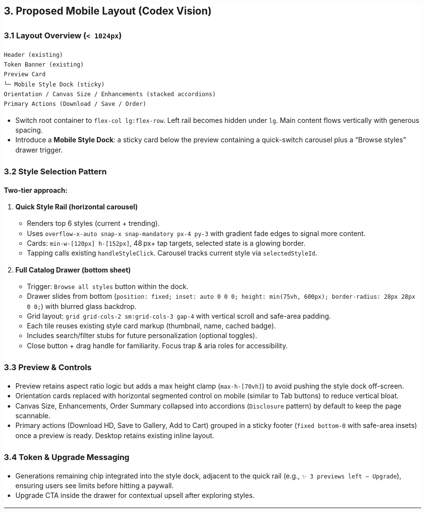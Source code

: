 
## 3. Proposed Mobile Layout (Codex Vision)

### 3.1 Layout Overview (`< 1024px`)
```
Header (existing)
Token Banner (existing)
Preview Card
└─ Mobile Style Dock (sticky)
Orientation / Canvas Size / Enhancements (stacked accordions)
Primary Actions (Download / Save / Order)
```

- Switch root container to `flex-col lg:flex-row`. Left rail becomes hidden under `lg`. Main content flows vertically with generous spacing.
- Introduce a **Mobile Style Dock**: a sticky card below the preview containing a quick-switch carousel plus a “Browse styles” drawer trigger.

### 3.2 Style Selection Pattern
**Two-tier approach:**
1. **Quick Style Rail (horizontal carousel)**  
   - Renders top 6 styles (current + trending).  
   - Uses `overflow-x-auto snap-x snap-mandatory px-4 py-3` with gradient fade edges to signal more content.  
   - Cards: `min-w-[120px] h-[152px]`, 48 px+ tap targets, selected state is a glowing border.  
   - Tapping calls existing `handleStyleClick`. Carousel tracks current style via `selectedStyleId`.

2. **Full Catalog Drawer (bottom sheet)**  
   - Trigger: `Browse all styles` button within the dock.  
   - Drawer slides from bottom (`position: fixed; inset: auto 0 0 0; height: min(75vh, 600px); border-radius: 28px 28px 0 0;`) with blurred glass backdrop.  
   - Grid layout: `grid grid-cols-2 sm:grid-cols-3 gap-4` with vertical scroll and safe-area padding.  
   - Each tile reuses existing style card markup (thumbnail, name, cached badge).  
   - Includes search/filter stubs for future personalization (optional toggles).  
   - Close button + drag handle for familiarity. Focus trap & aria roles for accessibility.

### 3.3 Preview & Controls
- Preview retains aspect ratio logic but adds a max height clamp (`max-h-[70vh]`) to avoid pushing the style dock off-screen.
- Orientation cards replaced with horizontal segmented control on mobile (similar to Tab buttons) to reduce vertical bloat.
- Canvas Size, Enhancements, Order Summary collapsed into accordions (`Disclosure` pattern) by default to keep the page scannable.
- Primary actions (Download HD, Save to Gallery, Add to Cart) grouped in a sticky footer (`fixed bottom-0` with safe-area insets) once a preview is ready. Desktop retains existing inline layout.

### 3.4 Token & Upgrade Messaging
- Generations remaining chip integrated into the style dock, adjacent to the quick rail (e.g., `✨ 3 previews left — Upgrade`), ensuring users see limits before hitting a paywall.
- Upgrade CTA inside the drawer for contextual upsell after exploring styles.

---